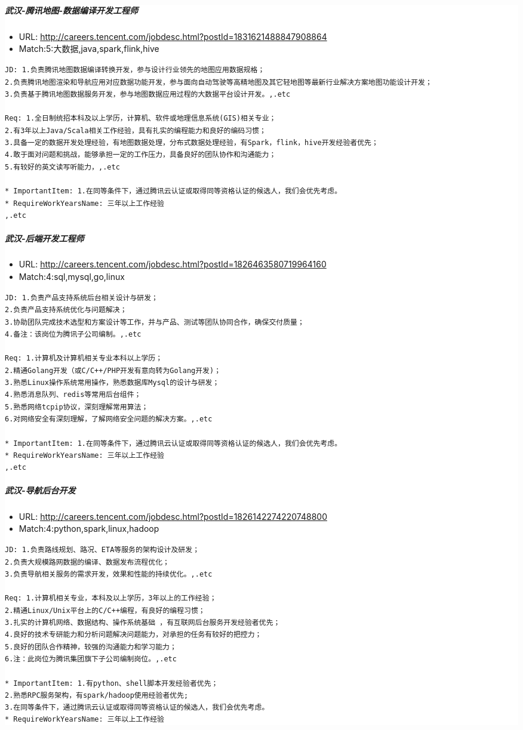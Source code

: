

##### 武汉-腾讯地图-数据编译开发工程师
* URL: http://careers.tencent.com/jobdesc.html?postId=1831621488847908864
* Match:5:大数据,java,spark,flink,hive

```
JD: 1.负责腾讯地图数据编译转换开发，参与设计行业领先的地图应用数据规格；
2.负责腾讯地图渲染和导航应用对应数据功能开发，参与面向自动驾驶等高精地图及其它轻地图等最新行业解决方案地图功能设计开发；
3.负责基于腾讯地图数据服务开发，参与地图数据应用过程的大数据平台设计开发。,.etc

Req: 1.全日制统招本科及以上学历，计算机、软件或地理信息系统(GIS)相关专业；
2.有3年以上Java/Scala相关工作经验，具有扎实的编程能力和良好的编码习惯；
3.具备一定的数据开发处理经验，有地图数据处理，分布式数据处理经验，有Spark，flink，hive开发经验者优先；
4.敢于面对问题和挑战，能够承担一定的工作压力，具备良好的团队协作和沟通能力；
5.有较好的英文读写听能力，,.etc

* ImportantItem: 1.在同等条件下，通过腾讯云认证或取得同等资格认证的候选人，我们会优先考虑。 
* RequireWorkYearsName: 三年以上工作经验 
,.etc

```


##### 武汉-后端开发工程师
* URL: http://careers.tencent.com/jobdesc.html?postId=1826463580719964160
* Match:4:sql,mysql,go,linux

```
JD: 1.负责产品支持系统后台相关设计与研发；
2.负责产品支持系统优化与问题解决；
3.协助团队完成技术选型和方案设计等工作，并与产品、测试等团队协同合作，确保交付质量；
4.备注：该岗位为腾讯子公司编制。,.etc

Req: 1.计算机及计算机相关专业本科以上学历；
2.精通Golang开发（或C/C++/PHP开发有意向转为Golang开发)；
3.熟悉Linux操作系统常用操作，熟悉数据库Mysql的设计与研发；
4.熟悉消息队列、redis等常用后台组件；
5.熟悉网络tcpip协议，深刻理解常用算法；
6.对网络安全有深刻理解，了解网络安全问题的解决方案。,.etc

* ImportantItem: 1.在同等条件下，通过腾讯云认证或取得同等资格认证的候选人，我们会优先考虑。 
* RequireWorkYearsName: 三年以上工作经验 
,.etc

```


##### 武汉-导航后台开发
* URL: http://careers.tencent.com/jobdesc.html?postId=1826142274220748800
* Match:4:python,spark,linux,hadoop

```
JD: 1.负责路线规划、路况、ETA等服务的架构设计及研发；
2.负责大规模路网数据的编译、数据发布流程优化；
3.负责导航相关服务的需求开发，效果和性能的持续优化。,.etc

Req: 1.计算机相关专业，本科及以上学历，3年以上的工作经验；
2.精通Linux/Unix平台上的C/C++编程，有良好的编程习惯；
3.扎实的计算机网络、数据结构、操作系统基础 ，有互联网后台服务开发经验者优先；
4.良好的技术专研能力和分析问题解决问题能力，对承担的任务有较好的把控力；
5.良好的团队合作精神，较强的沟通能力和学习能力；
6.注：此岗位为腾讯集团旗下子公司编制岗位。,.etc

* ImportantItem: 1.有python、shell脚本开发经验者优先；
2.熟悉RPC服务架构，有spark/hadoop使用经验者优先;
3.在同等条件下，通过腾讯云认证或取得同等资格认证的候选人，我们会优先考虑。 
* RequireWorkYearsName: 三年以上工作经验 
```